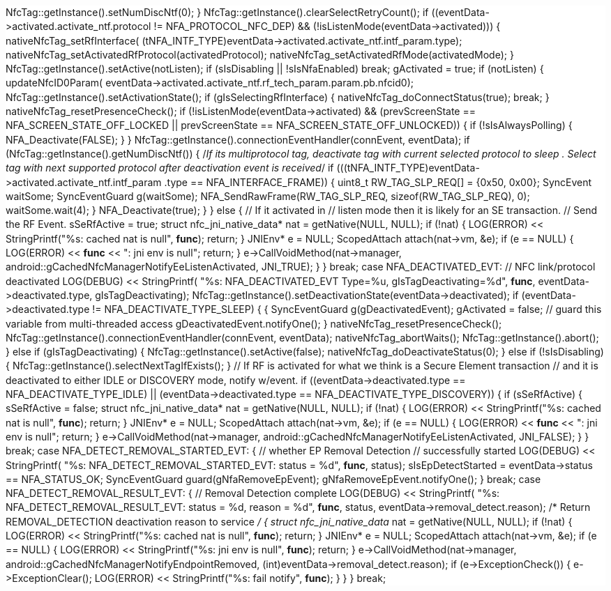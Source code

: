 NfcTag::getInstance().setNumDiscNtf(0);      }      NfcTag::getInstance().clearSelectRetryCount();      if ((eventData->activated.activate_ntf.protocol !=           NFA_PROTOCOL_NFC_DEP) &&          (!isListenMode(eventData->activated))) {        nativeNfcTag_setRfInterface(            (tNFA_INTF_TYPE)eventData->activated.activate_ntf.intf_param.type);        nativeNfcTag_setActivatedRfProtocol(activatedProtocol);        nativeNfcTag_setActivatedRfMode(activatedMode);      }      NfcTag::getInstance().setActive(notListen);      if (sIsDisabling || !sIsNfaEnabled) break;      gActivated = true;       if (notListen) {        updateNfcID0Param(            eventData->activated.activate_ntf.rf_tech_param.param.pb.nfcid0);        NfcTag::getInstance().setActivationState();        if (gIsSelectingRfInterface) {          nativeNfcTag_doConnectStatus(true);          break;        }         nativeNfcTag_resetPresenceCheck();        if (!isListenMode(eventData->activated) &&            (prevScreenState == NFA_SCREEN_STATE_OFF_LOCKED ||             prevScreenState == NFA_SCREEN_STATE_OFF_UNLOCKED)) {          if (!sIsAlwaysPolling) {            NFA_Deactivate(FALSE);          }        }         NfcTag::getInstance().connectionEventHandler(connEvent, eventData);        if (NfcTag::getInstance().getNumDiscNtf()) {          /*If its multiprotocol tag, deactivate tag with current selected          protocol to sleep . Select tag with next supported protocol after          deactivation event is received*/          if (((tNFA_INTF_TYPE)eventData->activated.activate_ntf.intf_param                   .type == NFA_INTERFACE_FRAME)) {            uint8_t RW_TAG_SLP_REQ[] = {0x50, 0x00};            SyncEvent waitSome;            SyncEventGuard g(waitSome);            NFA_SendRawFrame(RW_TAG_SLP_REQ, sizeof(RW_TAG_SLP_REQ), 0);            waitSome.wait(4);          }          NFA_Deactivate(true);        }       } else {        // If it activated in        // listen mode then it is likely for an SE transaction.        // Send the RF Event.        sSeRfActive = true;        struct nfc_jni_native_data* nat = getNative(NULL, NULL);        if (!nat) {          LOG(ERROR) << StringPrintf("%s: cached nat is null", __func__);          return;        }        JNIEnv* e = NULL;        ScopedAttach attach(nat->vm, &e);        if (e == NULL) {          LOG(ERROR) << __func__ << ": jni env is null";          return;        }        e->CallVoidMethod(nat->manager,                          android::gCachedNfcManagerNotifyEeListenActivated,                          JNI_TRUE);      }    } break;    case NFA_DEACTIVATED_EVT:  // NFC link/protocol deactivated      LOG(DEBUG) << StringPrintf(          "%s: NFA_DEACTIVATED_EVT   Type=%u, gIsTagDeactivating=%d", __func__,          eventData->deactivated.type, gIsTagDeactivating);      NfcTag::getInstance().setDeactivationState(eventData->deactivated);       if (eventData->deactivated.type != NFA_DEACTIVATE_TYPE_SLEEP) {        {          SyncEventGuard g(gDeactivatedEvent);          gActivated = false;  // guard this variable from multi-threaded access          gDeactivatedEvent.notifyOne();        }        nativeNfcTag_resetPresenceCheck();        NfcTag::getInstance().connectionEventHandler(connEvent, eventData);        nativeNfcTag_abortWaits();        NfcTag::getInstance().abort();      } else if (gIsTagDeactivating) {        NfcTag::getInstance().setActive(false);        nativeNfcTag_doDeactivateStatus(0);      } else if (!sIsDisabling) {        NfcTag::getInstance().selectNextTagIfExists();      }       // If RF is activated for what we think is a Secure Element transaction      // and it is deactivated to either IDLE or DISCOVERY mode, notify w/event.      if ((eventData->deactivated.type == NFA_DEACTIVATE_TYPE_IDLE) ||          (eventData->deactivated.type == NFA_DEACTIVATE_TYPE_DISCOVERY)) {        if (sSeRfActive) {          sSeRfActive = false;          struct nfc_jni_native_data* nat = getNative(NULL, NULL);          if (!nat) {            LOG(ERROR) << StringPrintf("%s: cached nat is null", __func__);            return;          }          JNIEnv* e = NULL;          ScopedAttach attach(nat->vm, &e);          if (e == NULL) {            LOG(ERROR) << __func__ << ": jni env is null";            return;          }          e->CallVoidMethod(nat->manager,                            android::gCachedNfcManagerNotifyEeListenActivated,                            JNI_FALSE);        }      }       break;     case NFA_DETECT_REMOVAL_STARTED_EVT: {  // whether EP Removal Detection                                            // successfully started      LOG(DEBUG) << StringPrintf(          "%s:  NFA_DETECT_REMOVAL_STARTED_EVT: status = %d", __func__, status);       sIsEpDetectStarted = eventData->status == NFA_STATUS_OK;      SyncEventGuard guard(gNfaRemoveEpEvent);      gNfaRemoveEpEvent.notifyOne();    } break;     case NFA_DETECT_REMOVAL_RESULT_EVT: {  // Removal Detection complete      LOG(DEBUG) << StringPrintf(          "%s:  NFA_DETECT_REMOVAL_RESULT_EVT: status = %d, reason = %d",          __func__, status, eventData->removal_detect.reason);       /* Return REMOVAL_DETECTION deactivation reason to service */      {        struct nfc_jni_native_data* nat = getNative(NULL, NULL);        if (!nat) {          LOG(ERROR) << StringPrintf("%s: cached nat is null", __func__);          return;        }        JNIEnv* e = NULL;        ScopedAttach attach(nat->vm, &e);        if (e == NULL) {          LOG(ERROR) << StringPrintf("%s:  jni env is null", __func__);          return;        }        e->CallVoidMethod(nat->manager,                          android::gCachedNfcManagerNotifyEndpointRemoved,                          (int)eventData->removal_detect.reason);        if (e->ExceptionCheck()) {          e->ExceptionClear();          LOG(ERROR) << StringPrintf("%s: fail notify", __func__);        }      }    } break;